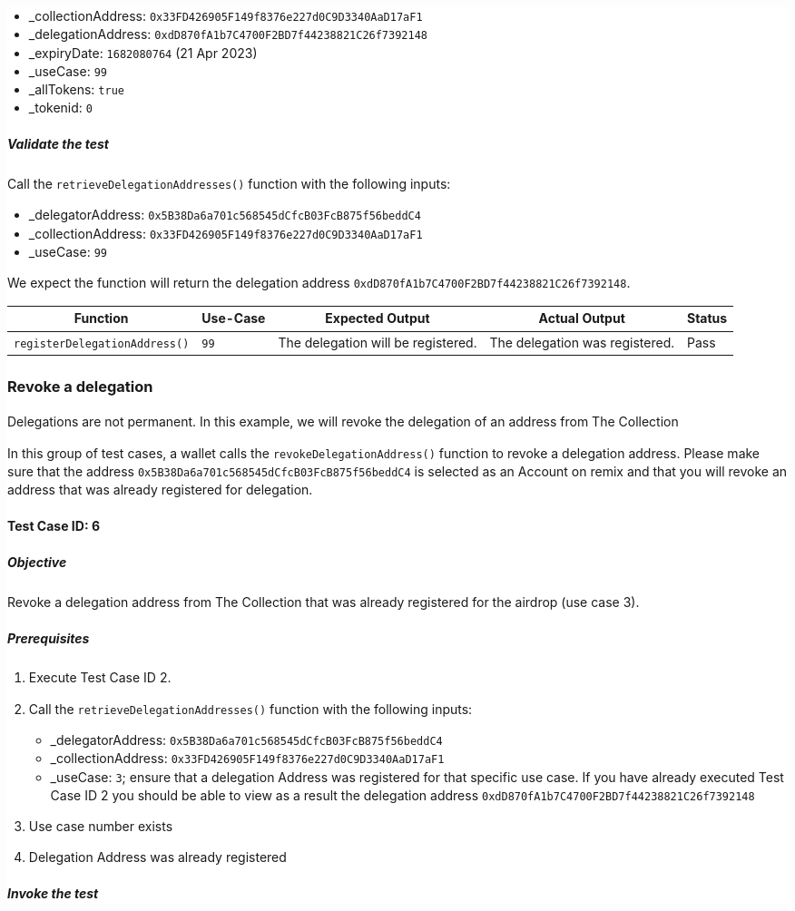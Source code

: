 - _collectionAddress: `0x33FD426905F149f8376e227d0C9D3340AaD17aF1`
- _delegationAddress: `0xdD870fA1b7C4700F2BD7f44238821C26f7392148`
- _expiryDate: `1682080764` (21 Apr 2023)
- _useCase: `99`
- _allTokens: `true`
- _tokenid: `0`

##### Validate the test

Call the `retrieveDelegationAddresses()` function with the following inputs:

- _delegatorAddress: `0x5B38Da6a701c568545dCfcB03FcB875f56beddC4`
- _collectionAddress: `0x33FD426905F149f8376e227d0C9D3340AaD17aF1`
- _useCase: `99`

We expect the function will return the delegation address `0xdD870fA1b7C4700F2BD7f44238821C26f7392148`.

Function | Use-Case  | Expected Output | Actual Output | Status
------------- | ------------- | ------------- | ------------- | -------------
`registerDelegationAddress()` | `99` | The delegation will be registered. | The delegation was registered. | Pass

### Revoke a delegation

Delegations are not permanent. In this example, we will revoke the delegation of an address from The Collection

In this group of test cases, a wallet calls the `revokeDelegationAddress()` function to revoke a delegation address. Please make sure that the address `0x5B38Da6a701c568545dCfcB03FcB875f56beddC4` is selected as an Account on remix and that you will revoke an address that was already registered for delegation.

#### Test Case ID: 6

##### Objective

Revoke a delegation address from The Collection that was already registered for the airdrop (use case 3).

##### Prerequisites

1. Execute Test Case ID 2.
1. Call the `retrieveDelegationAddresses()` function with the following inputs:

    - _delegatorAddress: `0x5B38Da6a701c568545dCfcB03FcB875f56beddC4`
    - _collectionAddress: `0x33FD426905F149f8376e227d0C9D3340AaD17aF1`
    - _useCase: `3`; ensure that a delegation Address was registered for that specific use case. If you have already executed Test Case ID 2 you should be able to view as a result the delegation address `0xdD870fA1b7C4700F2BD7f44238821C26f7392148`

1. Use case number exists
1. Delegation Address was already registered

##### Invoke the test
